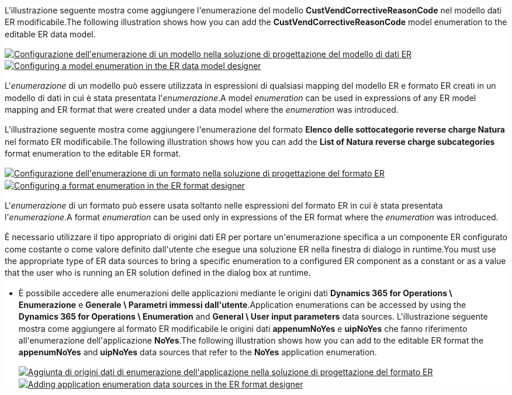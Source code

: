 <span data-ttu-id="717dc-176">L'illustrazione seguente mostra come aggiungere l'enumerazione del modello **CustVendCorrectiveReasonCode** nel modello dati ER modificabile.</span><span class="sxs-lookup"><span data-stu-id="717dc-176">The following illustration shows how you can add the **CustVendCorrectiveReasonCode** model enumeration to the editable ER data model.</span></span>

<span data-ttu-id="717dc-177">[![Configurazione dell'enumerazione di un modello nella soluzione di progettazione del modello di dati ER](./media/er-formula-supported-data-types-primitive-enum1.gif)](./media/er-formula-supported-data-types-primitive-enum1.gif)</span><span class="sxs-lookup"><span data-stu-id="717dc-177">[![Configuring a model enumeration in the ER data model designer](./media/er-formula-supported-data-types-primitive-enum1.gif)](./media/er-formula-supported-data-types-primitive-enum1.gif)</span></span>

<span data-ttu-id="717dc-178">L'*enumerazione* di un modello può essere utilizzata in espressioni di qualsiasi mapping del modello ER e formato ER creati in un modello di dati in cui è stata presentata l'*enumerazione*.</span><span class="sxs-lookup"><span data-stu-id="717dc-178">A model *enumeration* can be used in expressions of any ER model mapping and ER format that were created under a data model where the *enumeration* was introduced.</span></span>

<span data-ttu-id="717dc-179">L'illustrazione seguente mostra come aggiungere l'enumerazione del formato **Elenco delle sottocategorie reverse charge Natura** nel formato ER modificabile.</span><span class="sxs-lookup"><span data-stu-id="717dc-179">The following illustration shows how you can add the **List of Natura reverse charge subcategories** format enumeration to the editable ER format.</span></span>

<span data-ttu-id="717dc-180">[![Configurazione dell'enumerazione di un formato nella soluzione di progettazione del formato ER](./media/er-formula-supported-data-types-primitive-enum2.gif)](./media/er-formula-supported-data-types-primitive-enum2.gif)</span><span class="sxs-lookup"><span data-stu-id="717dc-180">[![Configuring a format enumeration in the ER format designer](./media/er-formula-supported-data-types-primitive-enum2.gif)](./media/er-formula-supported-data-types-primitive-enum2.gif)</span></span>

<span data-ttu-id="717dc-181">L'*enumerazione* di un formato può essere usata soltanto nelle espressioni del formato ER in cui è stata presentata l'*enumerazione*.</span><span class="sxs-lookup"><span data-stu-id="717dc-181">A format *enumeration* can be used only in expressions of the ER format where the *enumeration* was introduced.</span></span>

<span data-ttu-id="717dc-182">È necessario utilizzare il tipo appropriato di origini dati ER per portare un'enumerazione specifica a un componente ER configurato come costante o come valore definito dall'utente che esegue una soluzione ER nella finestra di dialogo in runtime.</span><span class="sxs-lookup"><span data-stu-id="717dc-182">You must use the appropriate type of ER data sources to bring a specific enumeration to a configured ER component as a constant or as a value that the user who is running an ER solution defined in the dialog box at runtime.</span></span>

- <span data-ttu-id="717dc-183">È possibile accedere alle enumerazioni delle applicazioni mediante le origini dati **Dynamics 365 for Operations \ Enumerazione** e **Generale \ Parametri immessi dall'utente**.</span><span class="sxs-lookup"><span data-stu-id="717dc-183">Application enumerations can be accessed by using the **Dynamics 365 for Operations \ Enumeration** and **General \ User input parameters** data sources.</span></span> <span data-ttu-id="717dc-184">L'illustrazione seguente mostra come aggiungere al formato ER modificabile le origini dati **appenumNoYes** e **uipNoYes** che fanno riferimento all'enumerazione dell'applicazione **NoYes**.</span><span class="sxs-lookup"><span data-stu-id="717dc-184">The following illustration shows how you can add to the editable ER format the **appenumNoYes** and **uipNoYes** data sources that refer to the **NoYes** application enumeration.</span></span>

    <span data-ttu-id="717dc-185">[![Aggiunta di origini dati di enumerazione dell'applicazione nella soluzione di progettazione del formato ER](./media/er-formula-supported-data-types-primitive-enum3a.gif)](./media/er-formula-supported-data-types-primitive-enum3a.gif)</span><span class="sxs-lookup"><span data-stu-id="717dc-185">[![Adding application enumeration data sources in the ER format designer](./media/er-formula-supported-data-types-primitive-enum3a.gif)](./media/er-formula-supported-data-types-primitive-enum3a.gif)</span></span>
